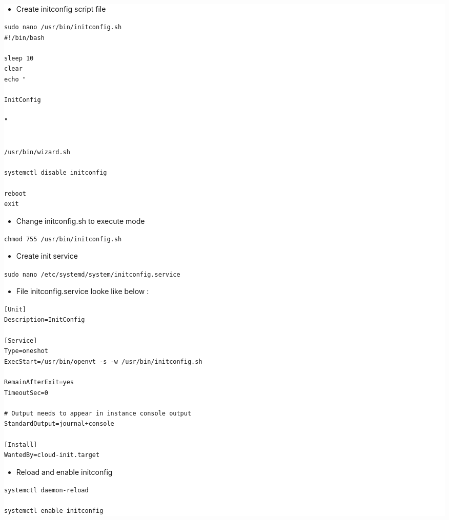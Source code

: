 - Create initconfig script file
```
sudo nano /usr/bin/initconfig.sh
#!/bin/bash

sleep 10
clear
echo "

InitConfig

"


/usr/bin/wizard.sh

systemctl disable initconfig

reboot
exit
```

- Change initconfig.sh to execute mode 
```
chmod 755 /usr/bin/initconfig.sh
```	
- Create init service
```
sudo nano /etc/systemd/system/initconfig.service
```
- File initconfig.service looke like below :
```
[Unit]
Description=InitConfig

[Service]
Type=oneshot
ExecStart=/usr/bin/openvt -s -w /usr/bin/initconfig.sh

RemainAfterExit=yes
TimeoutSec=0

# Output needs to appear in instance console output
StandardOutput=journal+console

[Install]
WantedBy=cloud-init.target
```
- Reload and enable initconfig
```
systemctl daemon-reload
	
systemctl enable initconfig
```
 